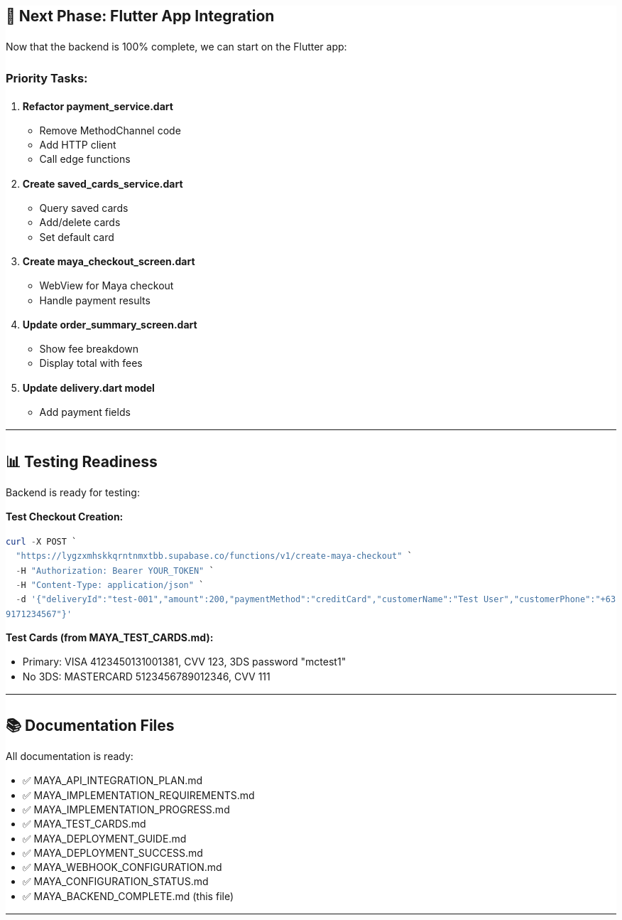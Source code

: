
## 🚀 Next Phase: Flutter App Integration

Now that the backend is 100% complete, we can start on the Flutter app:

### Priority Tasks:

1. **Refactor payment_service.dart**
   - Remove MethodChannel code
   - Add HTTP client
   - Call edge functions

2. **Create saved_cards_service.dart**
   - Query saved cards
   - Add/delete cards
   - Set default card

3. **Create maya_checkout_screen.dart**
   - WebView for Maya checkout
   - Handle payment results

4. **Update order_summary_screen.dart**
   - Show fee breakdown
   - Display total with fees

5. **Update delivery.dart model**
   - Add payment fields

---

## 📊 Testing Readiness

Backend is ready for testing:

**Test Checkout Creation:**
```powershell
curl -X POST `
  "https://lygzxmhskkqrntnmxtbb.supabase.co/functions/v1/create-maya-checkout" `
  -H "Authorization: Bearer YOUR_TOKEN" `
  -H "Content-Type: application/json" `
  -d '{"deliveryId":"test-001","amount":200,"paymentMethod":"creditCard","customerName":"Test User","customerPhone":"+639171234567"}'
```

**Test Cards (from MAYA_TEST_CARDS.md):**
- Primary: VISA 4123450131001381, CVV 123, 3DS password "mctest1"
- No 3DS: MASTERCARD 5123456789012346, CVV 111

---

## 📚 Documentation Files

All documentation is ready:
- ✅ MAYA_API_INTEGRATION_PLAN.md
- ✅ MAYA_IMPLEMENTATION_REQUIREMENTS.md
- ✅ MAYA_IMPLEMENTATION_PROGRESS.md
- ✅ MAYA_TEST_CARDS.md
- ✅ MAYA_DEPLOYMENT_GUIDE.md
- ✅ MAYA_DEPLOYMENT_SUCCESS.md
- ✅ MAYA_WEBHOOK_CONFIGURATION.md
- ✅ MAYA_CONFIGURATION_STATUS.md
- ✅ MAYA_BACKEND_COMPLETE.md (this file)

---